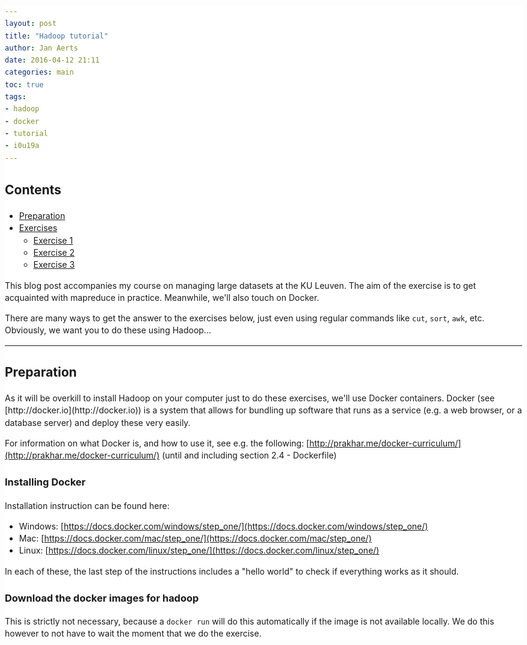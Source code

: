 ```yaml
---
layout: post
title: "Hadoop tutorial"
author: Jan Aerts
date: 2016-04-12 21:11
categories: main
toc: true
tags:
- hadoop
- docker
- tutorial
- i0u19a
---
```

## Contents
* <a href="#preparation">Preparation</a>
* <a href="#exercises">Exercises</a>
  * <a href="#exercise-1">Exercise 1</a>
  * <a href="#exercise-2">Exercise 2</a>
  * <a href="#exercise-3">Exercise 3</a>

This blog post accompanies my course on managing large datasets at the KU Leuven. The aim of the exercise is to get acquainted with mapreduce in practice. Meanwhile, we'll also touch on Docker.

There are many ways to get the answer to the exercises below, just even using regular commands like `cut`, `sort`, `awk`, etc. Obviously, we want you to do these using Hadoop...

---

<h2 id="preparation">Preparation</h2>
As it will be overkill to install Hadoop on your computer just to do these exercises, we'll use Docker containers. Docker (see [http://docker.io](http://docker.io)) is a system that allows for bundling up software that runs as a service (e.g. a web browser, or a database server) and deploy these very easily.

For information on what Docker is, and how to use it, see e.g. the following: [http://prakhar.me/docker-curriculum/](http://prakhar.me/docker-curriculum/) (until and including section 2.4 - Dockerfile)

### Installing Docker
Installation instruction can be found here:

* Windows: [https://docs.docker.com/windows/step_one/](https://docs.docker.com/windows/step_one/)
* Mac: [https://docs.docker.com/mac/step_one/](https://docs.docker.com/mac/step_one/)
* Linux: [https://docs.docker.com/linux/step_one/](https://docs.docker.com/linux/step_one/)

In each of these, the last step of the instructions includes a "hello world" to check if everything works as it should.

### Download the docker images for hadoop
This is strictly not necessary, because a `docker run` will do this automatically if the image is not available locally. We do this however to not have to wait the moment that we do the exercise.
